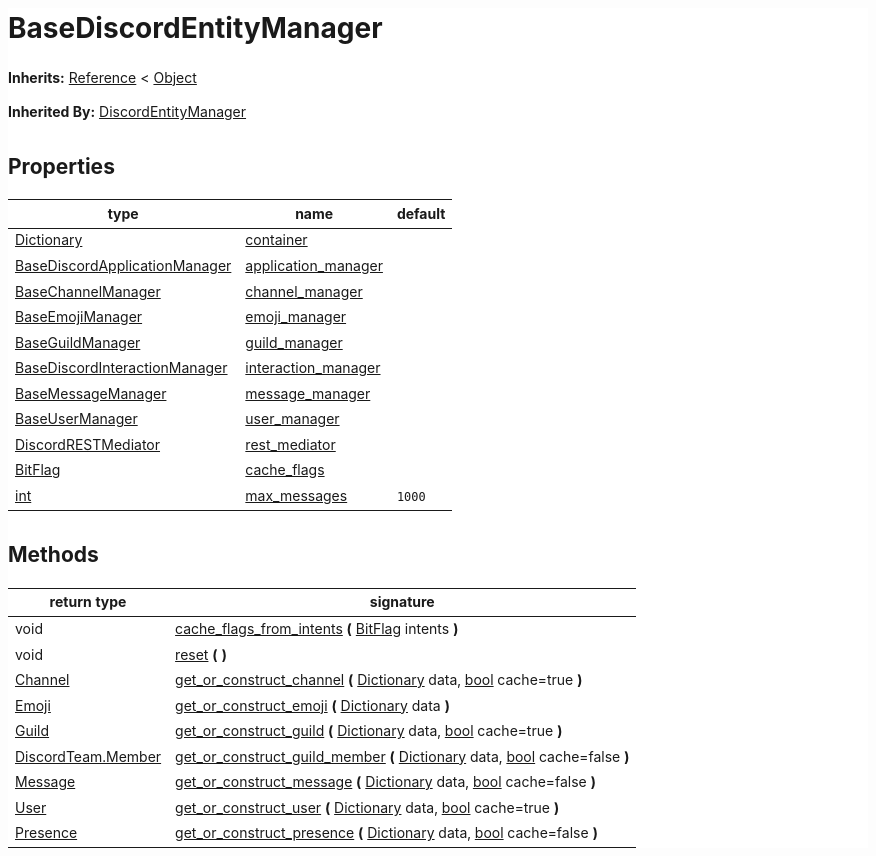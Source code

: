   
# BaseDiscordEntityManager
  
**Inherits:** [Reference](https://docs.godotengine.org/en/3.5/classes/class_reference.html) < [Object](https://docs.godotengine.org/en/3.5/classes/class_object.html)  
  
**Inherited By:** [DiscordEntityManager](./class_discordentitymanager.md)  
  
## Properties
  
| type                                                                            | name                                                  | default |
|---------------------------------------------------------------------------------|-------------------------------------------------------|---------|
| [Dictionary](https://docs.godotengine.org/en/3.5/classes/class_dictionary.html) | [container](#property-container)                      |         |
| [BaseDiscordApplicationManager](./class_basediscordapplicationmanager.md)       | [application\_manager](#property-application-manager) |         |
| [BaseChannelManager](./class_basechannelmanager.md)                             | [channel\_manager](#property-channel-manager)         |         |
| [BaseEmojiManager](./class_baseemojimanager.md)                                 | [emoji\_manager](#property-emoji-manager)             |         |
| [BaseGuildManager](./class_baseguildmanager.md)                                 | [guild\_manager](#property-guild-manager)             |         |
| [BaseDiscordInteractionManager](./class_basediscordinteractionmanager.md)       | [interaction\_manager](#property-interaction-manager) |         |
| [BaseMessageManager](./class_basemessagemanager.md)                             | [message\_manager](#property-message-manager)         |         |
| [BaseUserManager](./class_baseusermanager.md)                                   | [user\_manager](#property-user-manager)               |         |
| [DiscordRESTMediator](./class_discordrestmediator.md)                           | [rest\_mediator](#property-rest-mediator)             |         |
| [BitFlag](./class_bitflag.md)                                                   | [cache\_flags](#property-cache-flags)                 |         |
| [int](https://docs.godotengine.org/en/3.5/classes/class_int.html)               | [max\_messages](#property-max-messages)               | `1000`  |  
  
## Methods
  
| return type                                                             | signature                                                                                                                                                                                                                                                    |
|-------------------------------------------------------------------------|--------------------------------------------------------------------------------------------------------------------------------------------------------------------------------------------------------------------------------------------------------------|
| void                                                                    | [cache\_flags\_from\_intents](#method-cache-flags-from-intents) **(** [BitFlag](./class_bitflag.md) intents **)**                                                                                                                                            |
| void                                                                    | [reset](#method-reset) **(**  **)**                                                                                                                                                                                                                          |
| [Channel](./class_channel.md)                                           | [get\_or\_construct\_channel](#method-get-or-construct-channel) **(** [Dictionary](https://docs.godotengine.org/en/3.5/classes/class_dictionary.html) data, [bool](https://docs.godotengine.org/en/3.5/classes/class_bool.html) cache=true **)**             |
| [Emoji](./class_emoji.md)                                               | [get\_or\_construct\_emoji](#method-get-or-construct-emoji) **(** [Dictionary](https://docs.godotengine.org/en/3.5/classes/class_dictionary.html) data **)**                                                                                                 |
| [Guild](./class_guild.md)                                               | [get\_or\_construct\_guild](#method-get-or-construct-guild) **(** [Dictionary](https://docs.godotengine.org/en/3.5/classes/class_dictionary.html) data, [bool](https://docs.godotengine.org/en/3.5/classes/class_bool.html) cache=true **)**                 |
| [DiscordTeam.Member](./class_discordteam.md#member)                     | [get\_or\_construct\_guild\_member](#method-get-or-construct-guild-member) **(** [Dictionary](https://docs.godotengine.org/en/3.5/classes/class_dictionary.html) data, [bool](https://docs.godotengine.org/en/3.5/classes/class_bool.html) cache=false **)** |
| [Message](./class_message.md)                                           | [get\_or\_construct\_message](#method-get-or-construct-message) **(** [Dictionary](https://docs.godotengine.org/en/3.5/classes/class_dictionary.html) data, [bool](https://docs.godotengine.org/en/3.5/classes/class_bool.html) cache=false **)**            |
| [User](./class_user.md)                                                 | [get\_or\_construct\_user](#method-get-or-construct-user) **(** [Dictionary](https://docs.godotengine.org/en/3.5/classes/class_dictionary.html) data, [bool](https://docs.godotengine.org/en/3.5/classes/class_bool.html) cache=true **)**                   |
| [Presence](./class_presence.md)                                         | [get\_or\_construct\_presence](#method-get-or-construct-presence) **(** [Dictionary](https://docs.godotengine.org/en/3.5/classes/class_dictionary.html) data, [bool](https://docs.godotengine.org/en/3.5/classes/class_bool.html) cache=false **)**          |